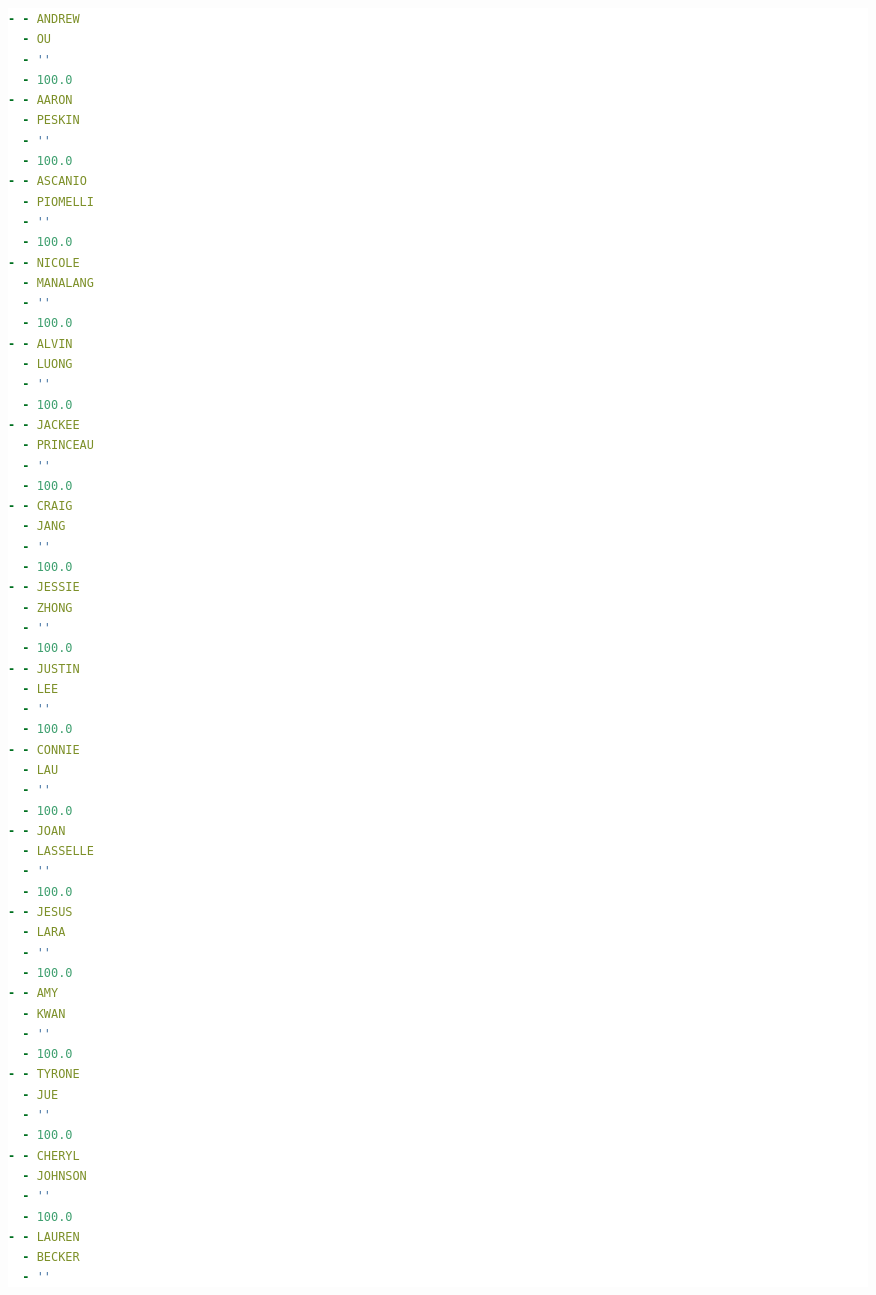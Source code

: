 ```yaml
- - ANDREW
  - OU
  - ''
  - 100.0
- - AARON
  - PESKIN
  - ''
  - 100.0
- - ASCANIO
  - PIOMELLI
  - ''
  - 100.0
- - NICOLE
  - MANALANG
  - ''
  - 100.0
- - ALVIN
  - LUONG
  - ''
  - 100.0
- - JACKEE
  - PRINCEAU
  - ''
  - 100.0
- - CRAIG
  - JANG
  - ''
  - 100.0
- - JESSIE
  - ZHONG
  - ''
  - 100.0
- - JUSTIN
  - LEE
  - ''
  - 100.0
- - CONNIE
  - LAU
  - ''
  - 100.0
- - JOAN
  - LASSELLE
  - ''
  - 100.0
- - JESUS
  - LARA
  - ''
  - 100.0
- - AMY
  - KWAN
  - ''
  - 100.0
- - TYRONE
  - JUE
  - ''
  - 100.0
- - CHERYL
  - JOHNSON
  - ''
  - 100.0
- - LAUREN
  - BECKER
  - ''
```